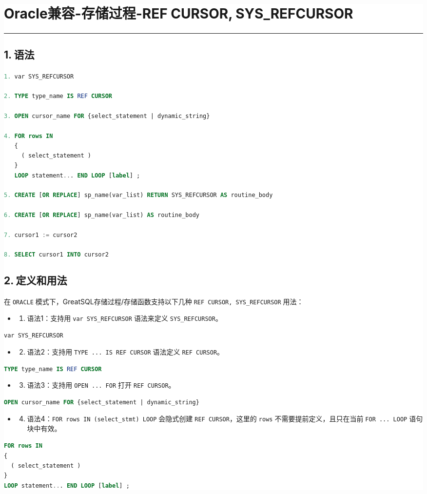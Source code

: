# Oracle兼容-存储过程-REF CURSOR, SYS_REFCURSOR
---


## 1. 语法

```sql
1. var SYS_REFCURSOR

2. TYPE type_name IS REF CURSOR

3. OPEN cursor_name FOR {select_statement | dynamic_string}

4. FOR rows IN
   { 
     ( select_statement )
   }
   LOOP statement... END LOOP [label] ;

5. CREATE [OR REPLACE] sp_name(var_list) RETURN SYS_REFCURSOR AS routine_body

6. CREATE [OR REPLACE] sp_name(var_list) AS routine_body

7. cursor1 := cursor2

8. SELECT cursor1 INTO cursor2
```

## 2. 定义和用法

在 `ORACLE` 模式下，GreatSQL存储过程/存储函数支持以下几种 `REF CURSOR, SYS_REFCURSOR` 用法：

- 1. 语法1：支持用 `var SYS_REFCURSOR` 语法来定义 `SYS_REFCURSOR`。

```sql
var SYS_REFCURSOR
```

- 2. 语法2：支持用 `TYPE ... IS REF CURSOR` 语法定义 `REF CURSOR`。

```sql
TYPE type_name IS REF CURSOR
```

- 3. 语法3：支持用 `OPEN ... FOR` 打开 `REF CURSOR`。

```sql
OPEN cursor_name FOR {select_statement | dynamic_string}
```

- 4. 语法4：`FOR rows IN (select_stmt) LOOP` 会隐式创建 `REF CURSOR`，这里的 `rows` 不需要提前定义，且只在当前 `FOR ... LOOP` 语句块中有效。

```sql
FOR rows IN
{ 
  ( select_statement )
}
LOOP statement... END LOOP [label] ;
```
